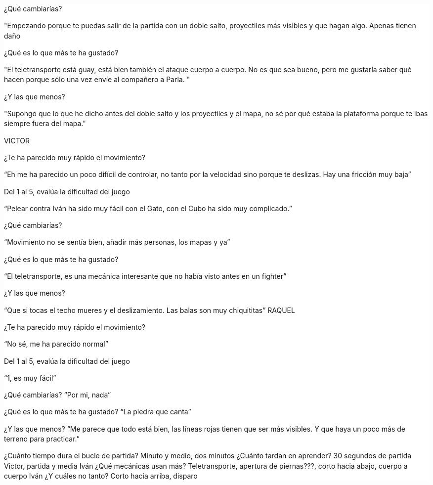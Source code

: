 ¿Qué cambiarías?

"Empezando porque te puedas salir de la partida con un doble salto, proyectiles más visibles y que hagan algo. Apenas tienen daño 

¿Qué es lo que más te ha gustado?

"El teletransporte está guay, está bien también el ataque cuerpo a cuerpo. No es que sea bueno, pero me gustaría saber qué hacen porque sólo una vez envíe al compañero a Parla. "

¿Y las que menos?

"Supongo que lo que he dicho antes del doble salto y los proyectiles y el mapa, no sé por qué estaba la plataforma porque te ibas siempre fuera del mapa."

VICTOR

¿Te ha parecido muy rápido el movimiento?

“Eh me ha parecido un poco difícil de controlar, no tanto por la velocidad sino porque te deslizas. Hay una fricción muy baja”

Del 1 al 5, evalúa la dificultad del juego

“Pelear contra Iván ha sido muy fácil con el Gato, con el Cubo ha sido muy complicado.”

¿Qué cambiarías?

“Movimiento no se sentía bien, añadir más personas, los mapas y ya”

¿Qué es lo que más te ha gustado?

“El teletransporte, es una mecánica interesante que no había visto antes en un fighter”

¿Y las que menos?

“Que si tocas el techo mueres y el deslizamiento. Las balas son muy chiquititas”
RAQUEL

¿Te ha parecido muy rápido el movimiento?

“No sé, me ha parecido normal”

Del 1 al 5, evalúa la dificultad del juego

“1, es muy fácil”

¿Qué cambiarías?
“Por mi, nada”

¿Qué es lo que más te ha gustado?
“La piedra que canta”

¿Y las que menos?
“Me parece que todo está bien, las líneas rojas tienen que ser más visibles. Y que haya un poco más de terreno para practicar.”







¿Cuánto tiempo dura el bucle de partida?
Minuto y medio, dos minutos
¿Cuánto tardan en aprender?
30 segundos de partida Victor, partida y media Iván
¿Qué mecánicas usan más?
Teletransporte, apertura de piernas???, corto hacia abajo, cuerpo a cuerpo Iván
¿Y cuáles no tanto?
Corto hacia arriba, disparo
